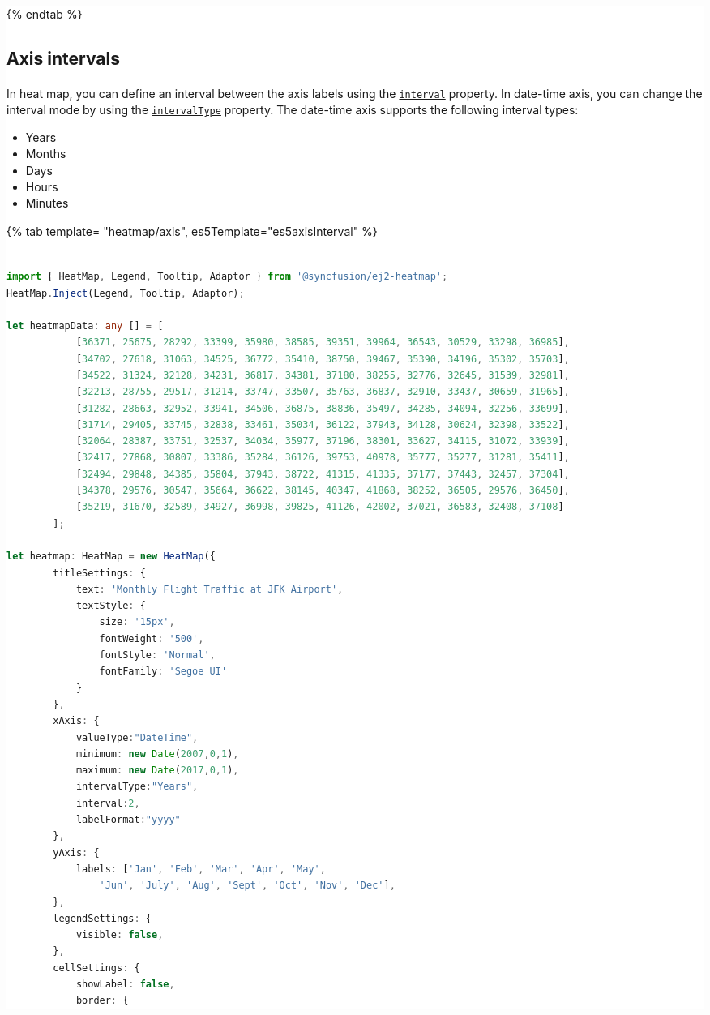 {% endtab %}

## Axis intervals

In heat map, you can define an interval between the axis labels using the [`interval`](../api/heatmap/axis/#interval) property.
In date-time axis, you can change the interval mode by using the [`intervalType`](../api/heatmap/axis/#intervaltype) property.
The date-time axis supports the following interval types:

* Years
* Months
* Days
* Hours
* Minutes

{% tab template= "heatmap/axis", es5Template="es5axisInterval" %}

```typescript

import { HeatMap, Legend, Tooltip, Adaptor } from '@syncfusion/ej2-heatmap';
HeatMap.Inject(Legend, Tooltip, Adaptor);

let heatmapData: any [] = [
            [36371, 25675, 28292, 33399, 35980, 38585, 39351, 39964, 36543, 30529, 33298, 36985],
            [34702, 27618, 31063, 34525, 36772, 35410, 38750, 39467, 35390, 34196, 35302, 35703],
            [34522, 31324, 32128, 34231, 36817, 34381, 37180, 38255, 32776, 32645, 31539, 32981],
            [32213, 28755, 29517, 31214, 33747, 33507, 35763, 36837, 32910, 33437, 30659, 31965],
            [31282, 28663, 32952, 33941, 34506, 36875, 38836, 35497, 34285, 34094, 32256, 33699],
            [31714, 29405, 33745, 32838, 33461, 35034, 36122, 37943, 34128, 30624, 32398, 33522],
            [32064, 28387, 33751, 32537, 34034, 35977, 37196, 38301, 33627, 34115, 31072, 33939],
            [32417, 27868, 30807, 33386, 35284, 36126, 39753, 40978, 35777, 35277, 31281, 35411],
            [32494, 29848, 34385, 35804, 37943, 38722, 41315, 41335, 37177, 37443, 32457, 37304],
            [34378, 29576, 30547, 35664, 36622, 38145, 40347, 41868, 38252, 36505, 29576, 36450],
            [35219, 31670, 32589, 34927, 36998, 39825, 41126, 42002, 37021, 36583, 32408, 37108]
        ];

let heatmap: HeatMap = new HeatMap({
        titleSettings: {
            text: 'Monthly Flight Traffic at JFK Airport',
            textStyle: {
                size: '15px',
                fontWeight: '500',
                fontStyle: 'Normal',
                fontFamily: 'Segoe UI'
            }
        },
        xAxis: {
            valueType:"DateTime",
            minimum: new Date(2007,0,1),
            maximum: new Date(2017,0,1),
            intervalType:"Years",
            interval:2,
            labelFormat:"yyyy"
        },
        yAxis: {
            labels: ['Jan', 'Feb', 'Mar', 'Apr', 'May',
                'Jun', 'July', 'Aug', 'Sept', 'Oct', 'Nov', 'Dec'],
        },
        legendSettings: {
            visible: false,
        },
        cellSettings: {
            showLabel: false,
            border: {
```